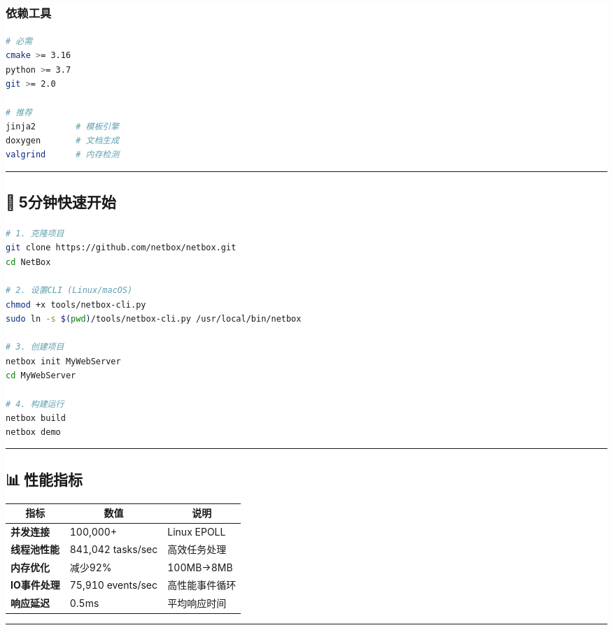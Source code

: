 ### 依赖工具
```bash
# 必需
cmake >= 3.16
python >= 3.7
git >= 2.0

# 推荐
jinja2        # 模板引擎
doxygen       # 文档生成
valgrind      # 内存检测
```

---

## 🚀 5分钟快速开始

```bash
# 1. 克隆项目
git clone https://github.com/netbox/netbox.git
cd NetBox

# 2. 设置CLI (Linux/macOS)
chmod +x tools/netbox-cli.py
sudo ln -s $(pwd)/tools/netbox-cli.py /usr/local/bin/netbox

# 3. 创建项目
netbox init MyWebServer
cd MyWebServer

# 4. 构建运行
netbox build
netbox demo
```

---

## 📊 性能指标

| 指标 | 数值 | 说明 |
|------|------|------|
| **并发连接** | 100,000+ | Linux EPOLL |
| **线程池性能** | 841,042 tasks/sec | 高效任务处理 |
| **内存优化** | 减少92% | 100MB→8MB |
| **IO事件处理** | 75,910 events/sec | 高性能事件循环 |
| **响应延迟** | 0.5ms | 平均响应时间 |

---
